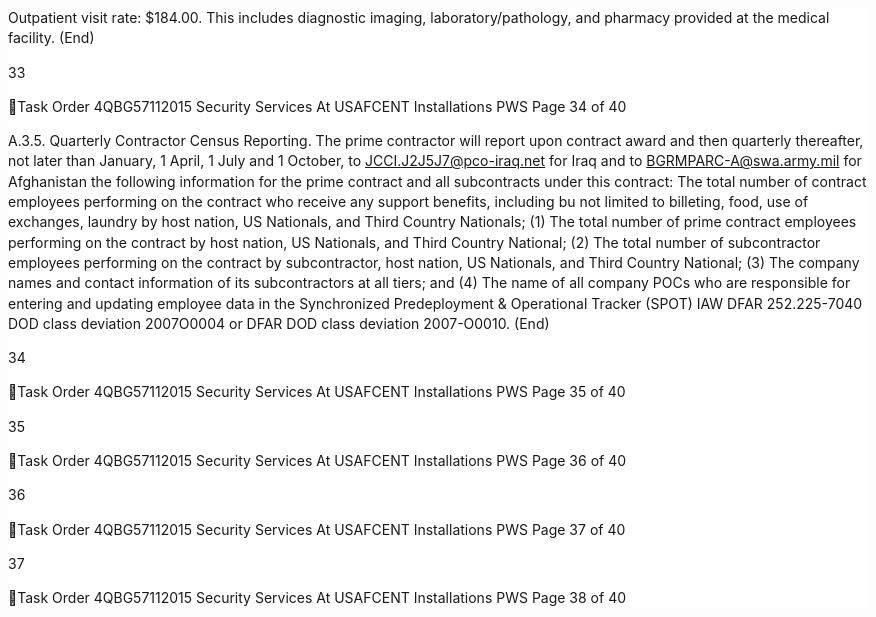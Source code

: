 Outpatient visit rate: $184.00. This includes diagnostic imaging, laboratory/pathology, and pharmacy provided
at the medical facility.
(End)

33

Task Order 4QBG57112015 Security Services At USAFCENT Installations PWS
Page 34 of 40

A.3.5. Quarterly Contractor Census Reporting. The prime contractor will report upon contract award and then
quarterly thereafter, not later than January, 1 April, 1 July and 1 October, to JCCI.J2J5J7@pco-iraq.net for Iraq
and to BGRMPARC-A@swa.army.mil for Afghanistan the following information for the prime contract and all
subcontracts under this contract:
The total number of contract employees performing on the contract who receive any support benefits, including bu
not limited to billeting, food, use of exchanges, laundry by host nation, US Nationals, and Third Country Nationals;
(1)
The total number of prime contract employees performing on the contract by host nation, US Nationals, and
Third Country National;
(2)
The total number of subcontractor employees performing on the contract by subcontractor, host nation, US
Nationals, and Third Country National;
(3)
The company names and contact information of its subcontractors at all tiers; and
(4)
The name of all company POCs who are responsible for entering and updating employee data in the
Synchronized Predeployment & Operational Tracker (SPOT) IAW DFAR 252.225-7040 DOD class deviation 2007O0004 or DFAR DOD class deviation 2007-O0010.
(End)

34

Task Order 4QBG57112015 Security Services At USAFCENT Installations PWS
Page 35 of 40

35

Task Order 4QBG57112015 Security Services At USAFCENT Installations PWS
Page 36 of 40

36

Task Order 4QBG57112015 Security Services At USAFCENT Installations PWS
Page 37 of 40

37

Task Order 4QBG57112015 Security Services At USAFCENT Installations PWS
Page 38 of 40
